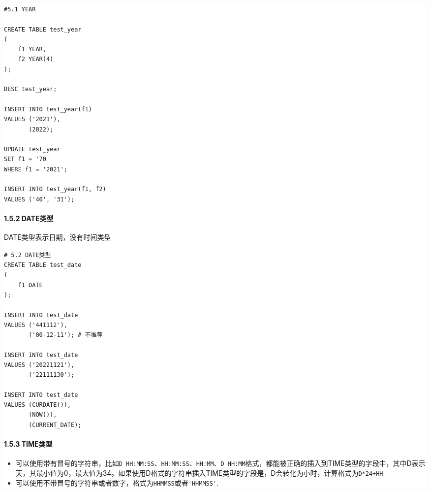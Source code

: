 ```mysql
#5.1 YEAR

CREATE TABLE test_year
(
    f1 YEAR,
    f2 YEAR(4)
);

DESC test_year;

INSERT INTO test_year(f1)
VALUES ('2021'),
       (2022);

UPDATE test_year
SET f1 = '70'
WHERE f1 = '2021';

INSERT INTO test_year(f1, f2)
VALUES ('40', '31');
```

#### 1.5.2 DATE类型

DATE类型表示日期，没有时间类型

```mysql
# 5.2 DATE类型
CREATE TABLE test_date
(
    f1 DATE
);

INSERT INTO test_date
VALUES ('441112'),
       ('00-12-11'); # 不推荐

INSERT INTO test_date
VALUES ('20221121'),
       ('22111130');

INSERT INTO test_date
VALUES (CURDATE()),
       (NOW()),
       (CURRENT_DATE);
```

#### 1.5.3 TIME类型

* 可以使用带有冒号的字符串，比如`D HH:MM:SS`、`HH:MM:SS`、`HH:MM`、`D HH:MM`格式，都能被正确的插入到TIME类型的字段中，其中D表示天，其最小值为0，最大值为34。如果使用D格式的字符串插入TIME类型的字段是，D会转化为小时，计算格式为`D*24+HH`
* 可以使用不带冒号的字符串或者数字，格式为`HHMMSS`或者`'HHMMSS'`.
